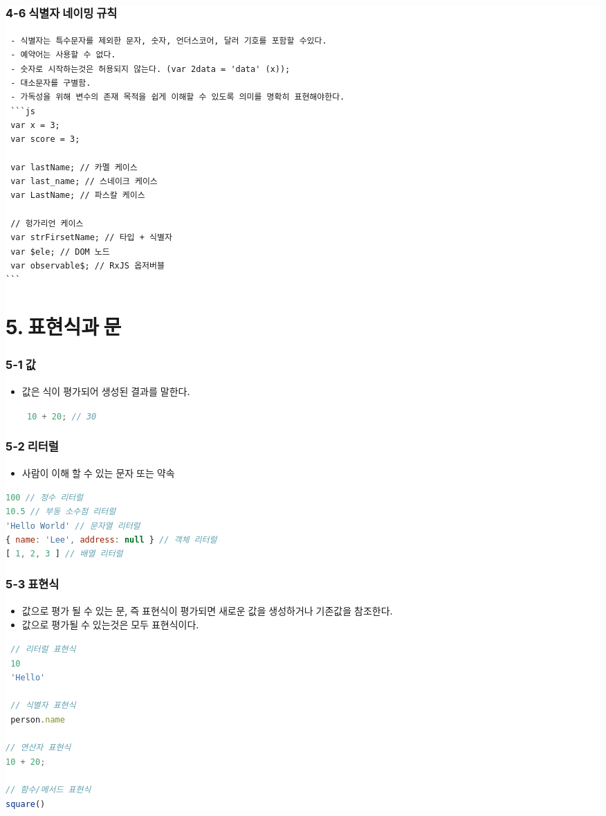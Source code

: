    ### 4-6 식별자 네이밍 규칙
     - 식별자는 특수문자를 제외한 문자, 숫자, 언더스코어, 달러 기호를 포함할 수있다.
     - 예약어는 사용할 수 없다.
     - 숫자로 시작하는것은 허용되지 않는다. (var 2data = 'data' (x));
     - 대소문자를 구별함.
     - 가독성을 위해 변수의 존재 목적을 쉽게 이해할 수 있도록 의미를 명확히 표현해야한다.
     ```js
     var x = 3;
     var score = 3; 
     
     var lastName; // 카멜 케이스
     var last_name; // 스네이크 케이스
     var LastName; // 파스칼 케이스
     
     // 헝가리언 케이스
     var strFirsetName; // 타입 + 식별자
     var $ele; // DOM 노드
     var observable$; // RxJS 옵저버블
    ```
   
 
# 5. 표현식과 문

 ### 5-1 값
 - 값은 식이 평가되어 생성된 결과를 말한다.
   ```js
    10 + 20; // 30
   ```
   
 ### 5-2 리터럴
 - 사람이 이해 할 수 있는 문자 또는 약속
  ```js
  100 // 정수 리터럴
  10.5 // 부동 소수점 리터럴
  'Hello World' // 문자열 리터럴
  { name: 'Lee', address: null } // 객체 리터럴
  [ 1, 2, 3 ] // 배열 리터럴
  ```
  ### 5-3 표현식
 - 값으로 평가 될 수 있는 문, 즉 표현식이 평가되면 새로운 값을 생성하거나 기존값을 참조한다.
 - 값으로 평가될 수 있는것은 모두 표현식이다.
  ```js
   // 리터럴 표현식
   10
   'Hello'

   // 식별자 표현식
   person.name
  
  // 연산자 표현식
  10 + 20;

  // 함수/메서드 표현식
  square()
  ```
